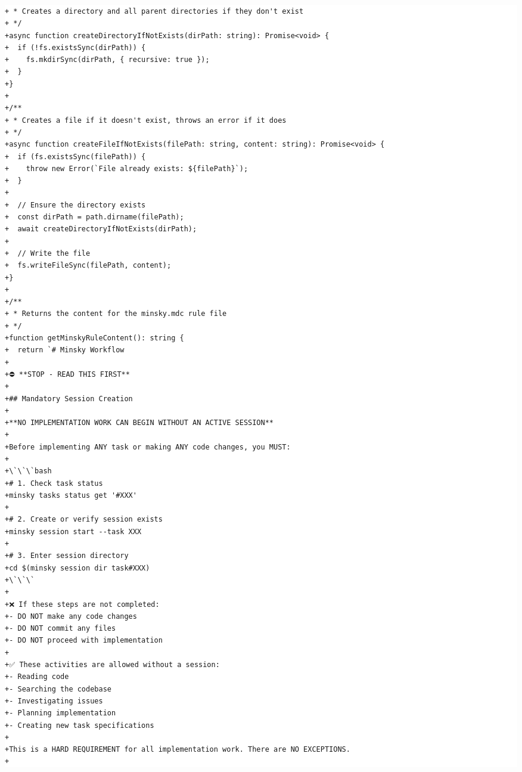 ```
+ * Creates a directory and all parent directories if they don't exist
+ */
+async function createDirectoryIfNotExists(dirPath: string): Promise<void> {
+  if (!fs.existsSync(dirPath)) {
+    fs.mkdirSync(dirPath, { recursive: true });
+  }
+}
+
+/**
+ * Creates a file if it doesn't exist, throws an error if it does
+ */
+async function createFileIfNotExists(filePath: string, content: string): Promise<void> {
+  if (fs.existsSync(filePath)) {
+    throw new Error(`File already exists: ${filePath}`);
+  }
+  
+  // Ensure the directory exists
+  const dirPath = path.dirname(filePath);
+  await createDirectoryIfNotExists(dirPath);
+  
+  // Write the file
+  fs.writeFileSync(filePath, content);
+}
+
+/**
+ * Returns the content for the minsky.mdc rule file
+ */
+function getMinskyRuleContent(): string {
+  return `# Minsky Workflow
+
+⛔️ **STOP - READ THIS FIRST**
+
+## Mandatory Session Creation
+
+**NO IMPLEMENTATION WORK CAN BEGIN WITHOUT AN ACTIVE SESSION**
+
+Before implementing ANY task or making ANY code changes, you MUST:
+
+\`\`\`bash
+# 1. Check task status
+minsky tasks status get '#XXX'
+
+# 2. Create or verify session exists
+minsky session start --task XXX
+
+# 3. Enter session directory
+cd $(minsky session dir task#XXX)
+\`\`\`
+
+❌ If these steps are not completed:
+- DO NOT make any code changes
+- DO NOT commit any files
+- DO NOT proceed with implementation
+
+✅ These activities are allowed without a session:
+- Reading code
+- Searching the codebase
+- Investigating issues
+- Planning implementation
+- Creating new task specifications
+
+This is a HARD REQUIREMENT for all implementation work. There are NO EXCEPTIONS.
+
```